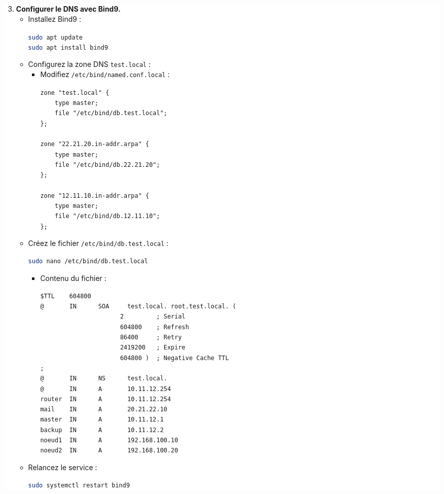 3. **Configurer le DNS avec Bind9.**
   - Installez Bind9 :
     ```bash
     sudo apt update
     sudo apt install bind9
     ```
   - Configurez la zone DNS `test.local` :
     - Modifiez `/etc/bind/named.conf.local` :
       ```text
       zone "test.local" {
           type master;
           file "/etc/bind/db.test.local";
       };

       zone "22.21.20.in-addr.arpa" {
           type master;
           file "/etc/bind/db.22.21.20";
       };

       zone "12.11.10.in-addr.arpa" {
           type master;
           file "/etc/bind/db.12.11.10";
       };
       ```
   - Créez le fichier `/etc/bind/db.test.local` :
     ```bash
     sudo nano /etc/bind/db.test.local
     ```
     - Contenu du fichier :
       ```text
       $TTL    604800
       @       IN      SOA     test.local. root.test.local. (
                             2         ; Serial
                             604800    ; Refresh
                             86400     ; Retry
                             2419200   ; Expire
                             604800 )  ; Negative Cache TTL
       ;
       @       IN      NS      test.local.
       @       IN      A       10.11.12.254
       router  IN      A       10.11.12.254
       mail    IN      A       20.21.22.10
       master  IN      A       10.11.12.1
       backup  IN      A       10.11.12.2
       noeud1  IN      A       192.168.100.10
       noeud2  IN      A       192.168.100.20
       ```
   - Relancez le service :
     ```bash
     sudo systemctl restart bind9
     ```

